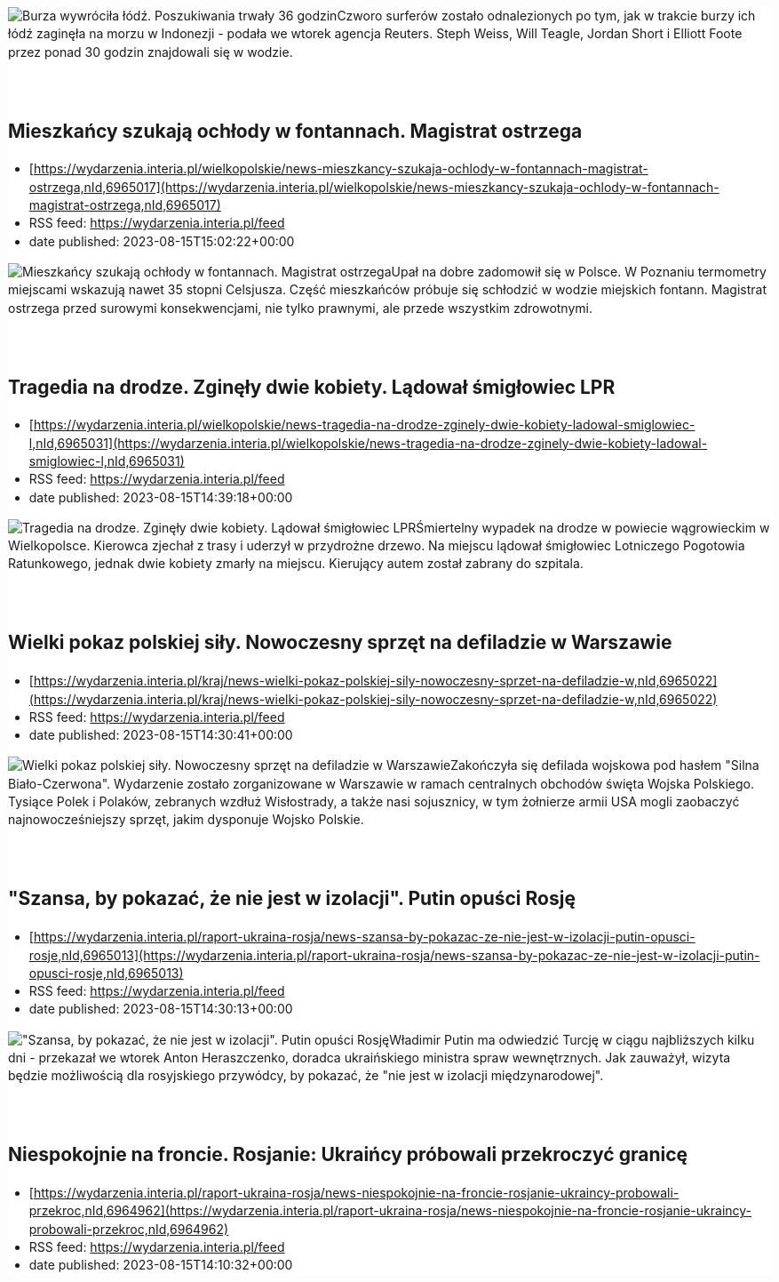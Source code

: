<p><a href="https://wydarzenia.interia.pl/zagranica/news-burza-wywrocila-lodz-poszukiwania-trwaly-36-godzin,nId,6965036"><img align="left" alt="Burza wywróciła łódź. Poszukiwania trwały 36 godzin" src="https://i.iplsc.com/burza-wywrocila-lodz-poszukiwania-trwaly-36-godzin/000HJG1FPU69TFKO-C321.jpg" /></a>Czworo surferów zostało odnalezionych po tym, jak w trakcie burzy ich łódź zaginęła na morzu w Indonezji - podała we wtorek agencja Reuters. Steph Weiss, Will Teagle, Jordan Short i Elliott Foote przez ponad 30 godzin znajdowali się w wodzie. </p><br clear="all" />

## Mieszkańcy szukają ochłody w fontannach. Magistrat ostrzega
 - [https://wydarzenia.interia.pl/wielkopolskie/news-mieszkancy-szukaja-ochlody-w-fontannach-magistrat-ostrzega,nId,6965017](https://wydarzenia.interia.pl/wielkopolskie/news-mieszkancy-szukaja-ochlody-w-fontannach-magistrat-ostrzega,nId,6965017)
 - RSS feed: https://wydarzenia.interia.pl/feed
 - date published: 2023-08-15T15:02:22+00:00

<p><a href="https://wydarzenia.interia.pl/wielkopolskie/news-mieszkancy-szukaja-ochlody-w-fontannach-magistrat-ostrzega,nId,6965017"><img align="left" alt="Mieszkańcy szukają ochłody w fontannach. Magistrat ostrzega " src="https://i.iplsc.com/mieszkancy-szukaja-ochlody-w-fontannach-magistrat-ostrzega/000HJFWUMCT30PM1-C321.jpg" /></a>Upał na dobre zadomowił się w Polsce. W Poznaniu termometry miejscami wskazują nawet 35 stopni Celsjusza. Część mieszkańców próbuje się schłodzić w wodzie miejskich fontann. Magistrat ostrzega przed surowymi konsekwencjami, nie tylko prawnymi, ale przede wszystkim zdrowotnymi. </p><br clear="all" />

## Tragedia na drodze. Zginęły dwie kobiety. Lądował śmigłowiec LPR
 - [https://wydarzenia.interia.pl/wielkopolskie/news-tragedia-na-drodze-zginely-dwie-kobiety-ladowal-smiglowiec-l,nId,6965031](https://wydarzenia.interia.pl/wielkopolskie/news-tragedia-na-drodze-zginely-dwie-kobiety-ladowal-smiglowiec-l,nId,6965031)
 - RSS feed: https://wydarzenia.interia.pl/feed
 - date published: 2023-08-15T14:39:18+00:00

<p><a href="https://wydarzenia.interia.pl/wielkopolskie/news-tragedia-na-drodze-zginely-dwie-kobiety-ladowal-smiglowiec-l,nId,6965031"><img align="left" alt="Tragedia na drodze. Zginęły dwie kobiety. Lądował śmigłowiec LPR" src="https://i.iplsc.com/tragedia-na-drodze-zginely-dwie-kobiety-ladowal-smiglowiec-l/000HIMUAM9CXR2VD-C321.jpg" /></a>Śmiertelny wypadek na drodze w powiecie wągrowieckim w Wielkopolsce. Kierowca zjechał z trasy i uderzył w przydrożne drzewo. Na miejscu lądował śmigłowiec Lotniczego Pogotowia Ratunkowego, jednak dwie kobiety zmarły na miejscu. Kierujący autem został zabrany do szpitala.</p><br clear="all" />

## Wielki pokaz polskiej siły. Nowoczesny sprzęt na defiladzie w Warszawie
 - [https://wydarzenia.interia.pl/kraj/news-wielki-pokaz-polskiej-sily-nowoczesny-sprzet-na-defiladzie-w,nId,6965022](https://wydarzenia.interia.pl/kraj/news-wielki-pokaz-polskiej-sily-nowoczesny-sprzet-na-defiladzie-w,nId,6965022)
 - RSS feed: https://wydarzenia.interia.pl/feed
 - date published: 2023-08-15T14:30:41+00:00

<p><a href="https://wydarzenia.interia.pl/kraj/news-wielki-pokaz-polskiej-sily-nowoczesny-sprzet-na-defiladzie-w,nId,6965022"><img align="left" alt="Wielki pokaz polskiej siły. Nowoczesny sprzęt na defiladzie w Warszawie" src="https://i.iplsc.com/wielki-pokaz-polskiej-sily-nowoczesny-sprzet-na-defiladzie-w/000HJFXCX62TW61Q-C321.jpg" /></a>Zakończyła się defilada wojskowa pod hasłem &quot;Silna Biało-Czerwona&quot;. Wydarzenie zostało zorganizowane w Warszawie w ramach centralnych obchodów święta Wojska Polskiego. Tysiące Polek i Polaków, zebranych wzdłuż Wisłostrady, a także nasi sojusznicy, w tym żołnierze armii USA mogli zaobaczyć najnowocześniejszy sprzęt, jakim dysponuje Wojsko Polskie. </p><br clear="all" />

## "Szansa, by pokazać, że nie jest w izolacji". Putin opuści Rosję
 - [https://wydarzenia.interia.pl/raport-ukraina-rosja/news-szansa-by-pokazac-ze-nie-jest-w-izolacji-putin-opusci-rosje,nId,6965013](https://wydarzenia.interia.pl/raport-ukraina-rosja/news-szansa-by-pokazac-ze-nie-jest-w-izolacji-putin-opusci-rosje,nId,6965013)
 - RSS feed: https://wydarzenia.interia.pl/feed
 - date published: 2023-08-15T14:30:13+00:00

<p><a href="https://wydarzenia.interia.pl/raport-ukraina-rosja/news-szansa-by-pokazac-ze-nie-jest-w-izolacji-putin-opusci-rosje,nId,6965013"><img align="left" alt="&quot;Szansa, by pokazać, że nie jest w izolacji&quot;. Putin opuści Rosję" src="https://i.iplsc.com/szansa-by-pokazac-ze-nie-jest-w-izolacji-putin-opusci-rosje/000HJFVZBILHMPN5-C321.jpg" /></a>Władimir Putin ma odwiedzić Turcję w ciągu najbliższych kilku dni - przekazał we wtorek Anton Heraszczenko, doradca ukraińskiego ministra spraw wewnętrznych. Jak zauważył, wizyta będzie możliwością dla rosyjskiego przywódcy, by pokazać, że &quot;nie jest w izolacji międzynarodowej&quot;.</p><br clear="all" />

## Niespokojnie na froncie. Rosjanie: Ukraińcy próbowali przekroczyć granicę
 - [https://wydarzenia.interia.pl/raport-ukraina-rosja/news-niespokojnie-na-froncie-rosjanie-ukraincy-probowali-przekroc,nId,6964962](https://wydarzenia.interia.pl/raport-ukraina-rosja/news-niespokojnie-na-froncie-rosjanie-ukraincy-probowali-przekroc,nId,6964962)
 - RSS feed: https://wydarzenia.interia.pl/feed
 - date published: 2023-08-15T14:10:32+00:00
